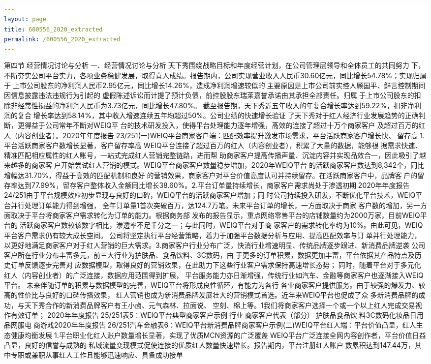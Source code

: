 ```yaml
---
layout: page
title: 600556_2020_extracted
permalink: /600556_2020_extracted
---
```


第四节
经营情况讨论与分析
一、经营情况讨论与分析
天下秀围绕战略目标和年度经营计划，在公司管理层领导和全体员工的共同努力
下，不断夯实公司平台实力，各项业务稳健发展，取得喜人成绩。报告期内，公司实现营业收入人民币30.60亿元，同比增长54.78%；实现归属于
上市公司股东的净利润人民币2.95亿元，同比增长14.26%，造成净利润增速较低的
主要原因是上市公司前实控人顾国平、鲜言控制期间因信息披露违法违规行为引起的
虚假陈述诉讼而计提了预计负债，前控股股东瑞莱嘉誉承诺由其承担全部责任。归属
于上市公司股东的扣除非经常性损益的净利润人民币为3.73亿元，同比增长47.80%。
截至报告期，天下秀近五年收入的年复合增长率达到59.22%，扣非净利润的复合
增长率达到58.14%，其中收入增速连续五年均超过50%。公司业绩的快速增长验证
了天下秀对于红人经济行业发展趋势的正确判断，更得益于公司常年不断对WEIQ平
台的技术研发投入，使得平台处理能力逐年增强，高效的连接了超过十万个商家客户
及超过百万的红人（内容创业者）。2020年年度报告
23/251(一)WEIQ平台商家客户端：匹配效率提升激发市场需求，平台活跃商家客户增长快、
留存高
1.平台活跃商家客户数增长显著，客户留存率高
WEIQ平台连接了超过百万的红人（内容创业者），积累了大量的数据，能够根
据需求快速、精准匹配相应属性的红人账号，一站式完成红人营销完整链路，进而帮
助商家客户提高传播声量、沉淀内容并实现品效合一，因此吸引了越来越多的商家客
户开始尝试红人营销的模式。WEIQ平台商家客户数量稳步增加，2020年WEIQ平台
的活跃商家客户数达到8,342个，同比增幅达31.70%，得益于高效的匹配机制和良好
的营销效果，商家客户对平台价值高度认可并持续留存。在活跃商家客户中，品牌客
户的留存率达到77.99%，留存客户整体收入金额同比增长38.60%。2.平台订单量持续增长，商家客户需求尚处于渗透初期
2020年年度报告
24/251由于平台规模效应初步显现与良好的口碑，WEIQ平台的活跃商家客户增加；同
时公司持续投入研发，不断优化平台技术，WEIQ平台并行处理订单能力得到增强，
全年订单量1首次突破百万，达124.7万笔。未来平台订单的增长，一方面取决于商家
客户数的增加，另一方面取决于平台将商家客户需求转化为订单的能力。根据商务部
发布的报告显示，重点网络零售平台的店铺数量约为2000万家，目前WEIQ平台的
活跃商家客户数较该数字相比，渗透率不足千分之一；与此同时，WEIQ平台对于商
家客户的需求转化率约为10%。由此可见，WEIQ平台客户需求仍有较大成长空间。
公司将坚定执行平台经营策略，着力于加强平台数据分析与应用、提高匹配效率与订
单并行处理能力，以更好地满足商家客户对于红人营销的巨大需求。3.商家客户行业分布广泛，快消行业增速明显、传统品牌逐步跟进、新消费品牌逆袭
公司客户所在行业分布丰富多元，前三大行业为护肤品、食品饮料、3C数码，由
于更多的订单积累，数据更加丰富，平台依据其产品特点及历史订单反馈逐步完善对
应数据模型，取得良好的营销效果，在此助力下这些行业客户需求保持高速增长态势；
同时，随着平台对于多元化红人（内容创业者）的广泛连接，数据应用范围得到扩展，
平台服务能力亦日渐增强，传统行业如汽车、金融等商家客户也逐渐接入WEIQ平台。
未来伴随订单的积累与数据模型的完善，WEIQ平台将形成良性循环，有能力为各行
各业商家客户提供服务。由于较强的爆发力、较高的性价比与良好的口碑传播效果，
红人营销也成为新消费品牌发展壮大的营销模式首选。近年来WEIQ平台也促成了众
多新消费品牌的成功，与天下秀合作的新消费品牌客户有王小卤、元气森林、拉面说、
空刻、棉上等。1我们将商家客户选择一个或一个以上红人完成交易视作有效订单；
2020年年度报告
25/251表5：WEIQ平台典型商家客户示例
行业
商家客户代表（部分）
护肤品食品饮
料3C数码化妆品日用品网服电
商游戏2020年年度报告
26/251汽车金融表6：WEIQ平台新消费品牌商家客户示例(二)WEIQ平台红人端：平台价值凸显，红人生态健康均衡发展
1.平台职业化红人账户数量增长显著，实现了优质MCN资源的广泛覆盖
WEIQ平台广泛连接全网内容创作者，平台价值日益凸显，良好的信誉与成熟的
私域流量变现模式促使连接的优质红人数量快速增长。报告期内，平台注册红人账户
数累积达到147.44万，其中专职或兼职从事红人工作且能够迅速响应、具备成功接单